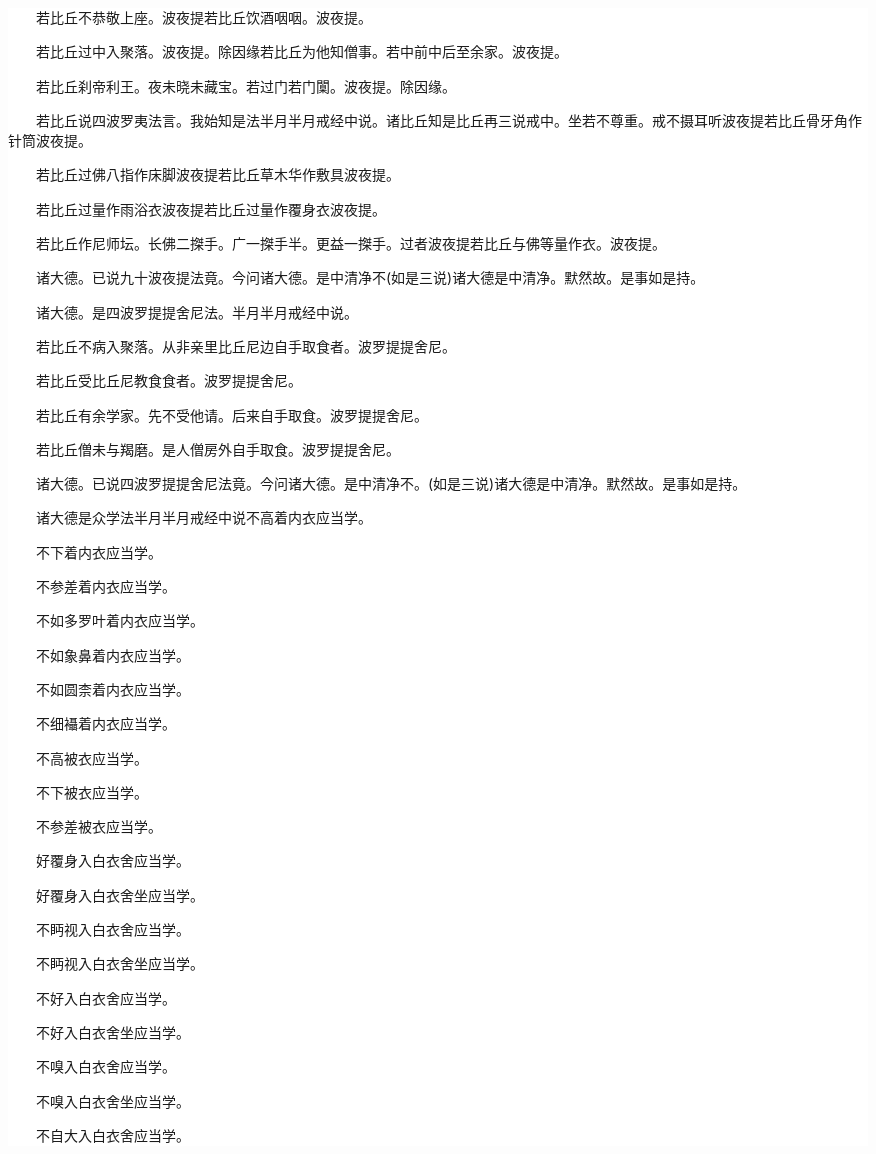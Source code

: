 　　若比丘不恭敬上座。波夜提若比丘饮酒咽咽。波夜提。

　　若比丘过中入聚落。波夜提。除因缘若比丘为他知僧事。若中前中后至余家。波夜提。

　　若比丘刹帝利王。夜未晓未藏宝。若过门若门闑。波夜提。除因缘。

　　若比丘说四波罗夷法言。我始知是法半月半月戒经中说。诸比丘知是比丘再三说戒中。坐若不尊重。戒不摄耳听波夜提若比丘骨牙角作针筒波夜提。

　　若比丘过佛八指作床脚波夜提若比丘草木华作敷具波夜提。

　　若比丘过量作雨浴衣波夜提若比丘过量作覆身衣波夜提。

　　若比丘作尼师坛。长佛二搩手。广一搩手半。更益一搩手。过者波夜提若比丘与佛等量作衣。波夜提。

　　诸大德。已说九十波夜提法竟。今问诸大德。是中清净不(如是三说)诸大德是中清净。默然故。是事如是持。

　　诸大德。是四波罗提提舍尼法。半月半月戒经中说。

　　若比丘不病入聚落。从非亲里比丘尼边自手取食者。波罗提提舍尼。

　　若比丘受比丘尼教食食者。波罗提提舍尼。

　　若比丘有余学家。先不受他请。后来自手取食。波罗提提舍尼。

　　若比丘僧未与羯磨。是人僧房外自手取食。波罗提提舍尼。

　　诸大德。已说四波罗提提舍尼法竟。今问诸大德。是中清净不。(如是三说)诸大德是中清净。默然故。是事如是持。

　　诸大德是众学法半月半月戒经中说不高着内衣应当学。

　　不下着内衣应当学。

　　不参差着内衣应当学。

　　不如多罗叶着内衣应当学。

　　不如象鼻着内衣应当学。

　　不如圆柰着内衣应当学。

　　不细襵着内衣应当学。

　　不高被衣应当学。

　　不下被衣应当学。

　　不参差被衣应当学。

　　好覆身入白衣舍应当学。

　　好覆身入白衣舍坐应当学。

　　不眄视入白衣舍应当学。

　　不眄视入白衣舍坐应当学。

　　不好入白衣舍应当学。

　　不好入白衣舍坐应当学。

　　不嗅入白衣舍应当学。

　　不嗅入白衣舍坐应当学。

　　不自大入白衣舍应当学。

